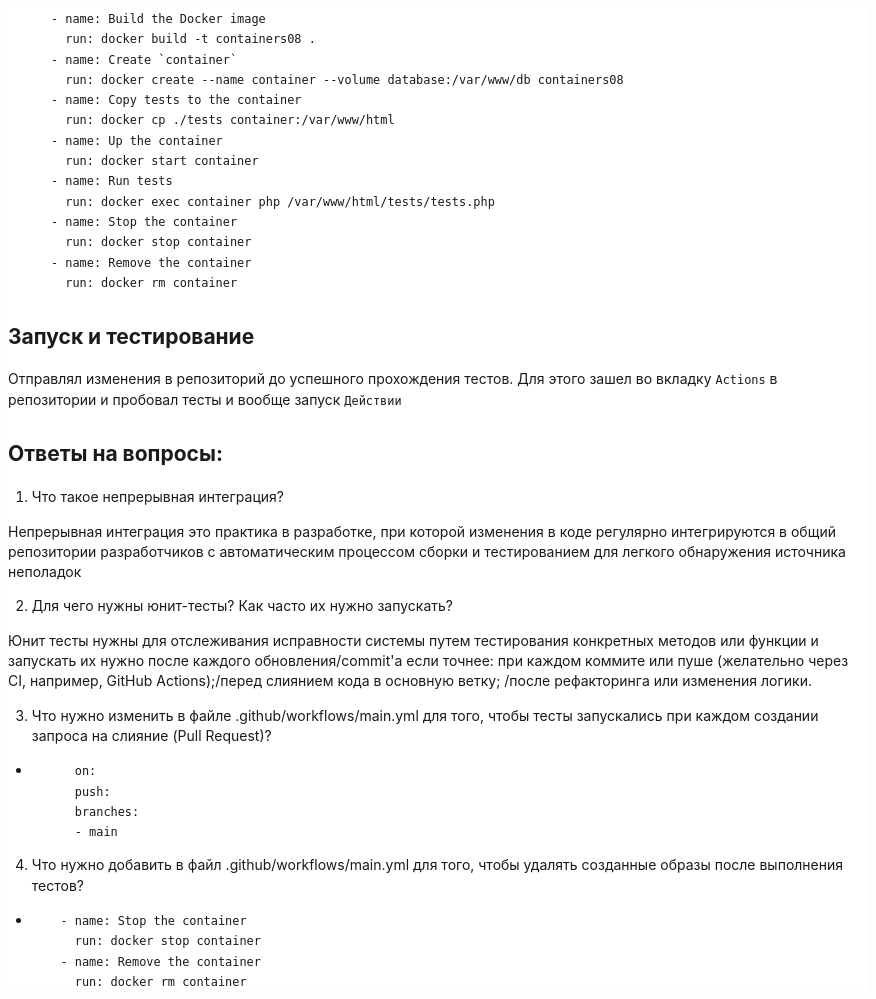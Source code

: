```
      - name: Build the Docker image
        run: docker build -t containers08 .
      - name: Create `container`
        run: docker create --name container --volume database:/var/www/db containers08
      - name: Copy tests to the container
        run: docker cp ./tests container:/var/www/html
      - name: Up the container
        run: docker start container
      - name: Run tests
        run: docker exec container php /var/www/html/tests/tests.php
      - name: Stop the container
        run: docker stop container
      - name: Remove the container
        run: docker rm container
```

## Запуск и тестирование

Отправлял изменения в репозиторий до успешного прохождения тестов. Для этого зашел во вкладку `Actions` в репозитории и пробовал тесты и вообще запуск `Действии`


## Ответы на вопросы:

1. Что такое непрерывная интеграция?

Непрерывная интеграция это практика в разработке, при которой изменения в коде регулярно интегрируются в общий репозитории разработчиков с автоматическим процессом сборки и тестированием для легкого обнаружения источника неполадок

2. Для чего нужны юнит-тесты? Как часто их нужно запускать?

Юнит тесты нужны для отслеживания исправности системы путем тестирования конкретных методов или функции и запускать их нужно после каждого обновления/commit'а если точнее: при каждом коммите или пуше (желательно через CI, например, GitHub Actions);/перед слиянием кода в основную ветку; /после рефакторинга или изменения логики.

3. Что нужно изменить в файле .github/workflows/main.yml для того, чтобы тесты запускались при каждом создании запроса на слияние (Pull Request)?
- ``` 
        on:
        push:
        branches:
        - main
    ```

4. Что нужно добавить в файл .github/workflows/main.yml для того, чтобы удалять созданные образы после выполнения тестов?
- ```
      - name: Stop the container
        run: docker stop container
      - name: Remove the container
        run: docker rm container
    ```
